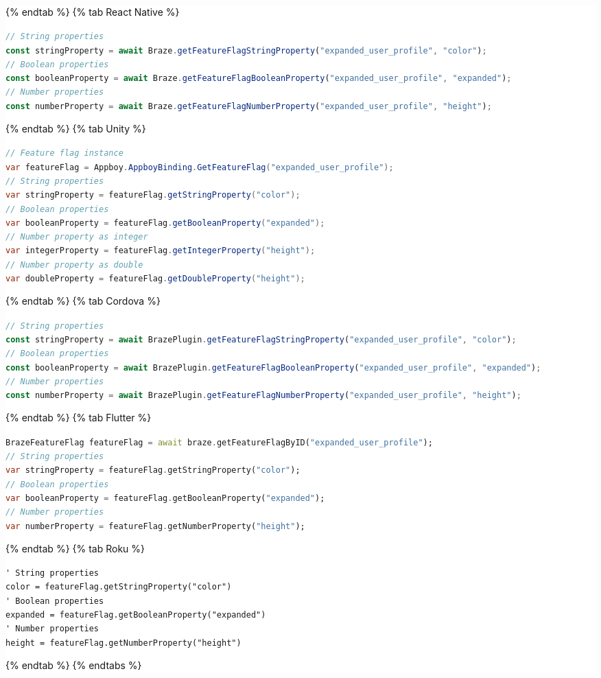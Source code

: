 {% endtab %}
{% tab React Native %}

```javascript
// String properties
const stringProperty = await Braze.getFeatureFlagStringProperty("expanded_user_profile", "color");
// Boolean properties
const booleanProperty = await Braze.getFeatureFlagBooleanProperty("expanded_user_profile", "expanded");
// Number properties
const numberProperty = await Braze.getFeatureFlagNumberProperty("expanded_user_profile", "height");
```

{% endtab %}
{% tab Unity %}

```csharp
// Feature flag instance
var featureFlag = Appboy.AppboyBinding.GetFeatureFlag("expanded_user_profile");
// String properties
var stringProperty = featureFlag.getStringProperty("color");
// Boolean properties
var booleanProperty = featureFlag.getBooleanProperty("expanded");
// Number property as integer
var integerProperty = featureFlag.getIntegerProperty("height");
// Number property as double
var doubleProperty = featureFlag.getDoubleProperty("height");
```
{% endtab %}
{% tab Cordova %}

```javascript
// String properties
const stringProperty = await BrazePlugin.getFeatureFlagStringProperty("expanded_user_profile", "color");
// Boolean properties
const booleanProperty = await BrazePlugin.getFeatureFlagBooleanProperty("expanded_user_profile", "expanded");
// Number properties
const numberProperty = await BrazePlugin.getFeatureFlagNumberProperty("expanded_user_profile", "height");
```
{% endtab %}
{% tab Flutter %}
```dart
BrazeFeatureFlag featureFlag = await braze.getFeatureFlagByID("expanded_user_profile");
// String properties
var stringProperty = featureFlag.getStringProperty("color");
// Boolean properties
var booleanProperty = featureFlag.getBooleanProperty("expanded");
// Number properties
var numberProperty = featureFlag.getNumberProperty("height");
```
{% endtab %}
{% tab Roku %}
```brightscript
' String properties
color = featureFlag.getStringProperty("color")
' Boolean properties
expanded = featureFlag.getBooleanProperty("expanded")
' Number properties
height = featureFlag.getNumberProperty("height")
```
{% endtab %}
{% endtabs %}
